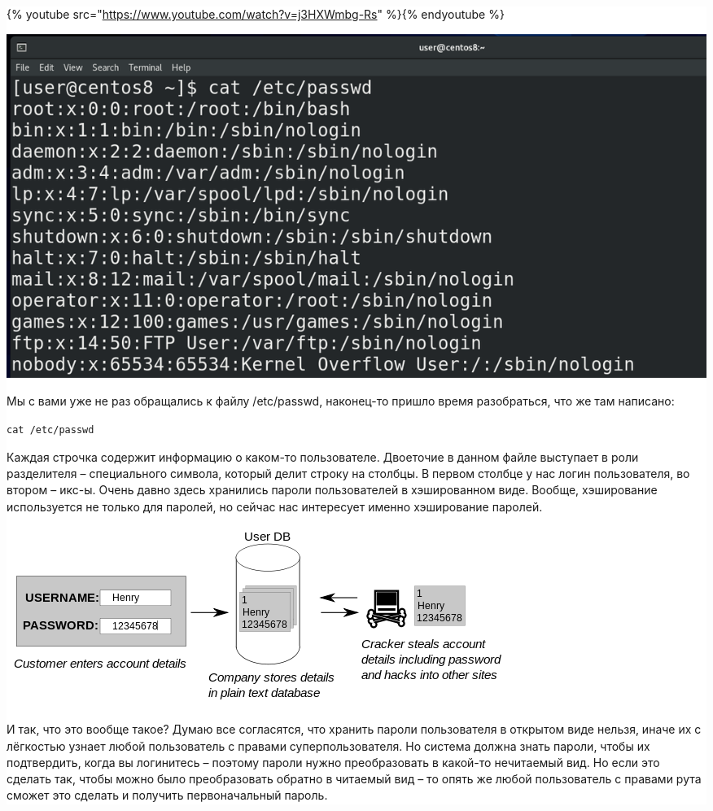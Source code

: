 {% youtube src="https://www.youtube.com/watch?v=j3HXWmbg-Rs" %}{% endyoutube %}

![](images/19/passwd.png)

Мы с вами уже не раз обращались к файлу /etc/passwd, наконец-то пришло время разобраться, что же там написано:

```
cat /etc/passwd
```

Каждая строчка содержит информацию о каком-то пользователе. Двоеточие в данном файле выступает в роли разделителя – специального символа, который делит строку на столбцы. В первом столбце у нас логин пользователя, во втором – икс-ы. Очень давно здесь хранились пароли пользователей в хэшированном виде. Вообще, хэширование используется не только для паролей, но сейчас нас интересует именно хэширование паролей.

![](images/19/openpass.png)

И так, что это вообще такое? Думаю все согласятся, что хранить пароли пользователя в открытом виде нельзя, иначе их с лёгкостью узнает любой пользователь с правами суперпользователя. Но система должна знать пароли, чтобы их подтвердить, когда вы логинитесь – поэтому пароли нужно преобразовать в какой-то нечитаемый вид. Но если это сделать так, чтобы можно было преобразовать обратно в читаемый вид – то опять же любой пользователь с правами рута сможет это сделать и получить первоначальный пароль.
